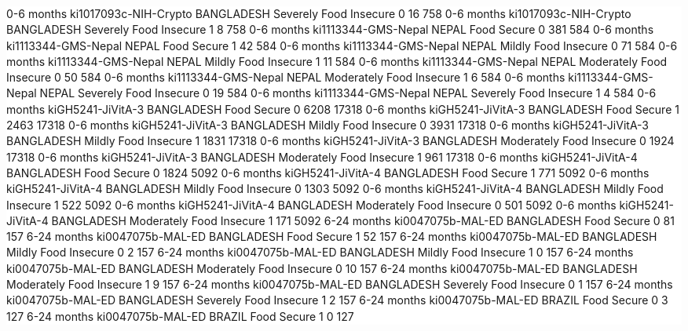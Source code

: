 0-6 months    ki1017093c-NIH-Crypto   BANGLADESH     Severely Food Insecure                 0       16     758
0-6 months    ki1017093c-NIH-Crypto   BANGLADESH     Severely Food Insecure                 1        8     758
0-6 months    ki1113344-GMS-Nepal     NEPAL          Food Secure                            0      381     584
0-6 months    ki1113344-GMS-Nepal     NEPAL          Food Secure                            1       42     584
0-6 months    ki1113344-GMS-Nepal     NEPAL          Mildly Food Insecure                   0       71     584
0-6 months    ki1113344-GMS-Nepal     NEPAL          Mildly Food Insecure                   1       11     584
0-6 months    ki1113344-GMS-Nepal     NEPAL          Moderately Food Insecure               0       50     584
0-6 months    ki1113344-GMS-Nepal     NEPAL          Moderately Food Insecure               1        6     584
0-6 months    ki1113344-GMS-Nepal     NEPAL          Severely Food Insecure                 0       19     584
0-6 months    ki1113344-GMS-Nepal     NEPAL          Severely Food Insecure                 1        4     584
0-6 months    kiGH5241-JiVitA-3       BANGLADESH     Food Secure                            0     6208   17318
0-6 months    kiGH5241-JiVitA-3       BANGLADESH     Food Secure                            1     2463   17318
0-6 months    kiGH5241-JiVitA-3       BANGLADESH     Mildly Food Insecure                   0     3931   17318
0-6 months    kiGH5241-JiVitA-3       BANGLADESH     Mildly Food Insecure                   1     1831   17318
0-6 months    kiGH5241-JiVitA-3       BANGLADESH     Moderately Food Insecure               0     1924   17318
0-6 months    kiGH5241-JiVitA-3       BANGLADESH     Moderately Food Insecure               1      961   17318
0-6 months    kiGH5241-JiVitA-4       BANGLADESH     Food Secure                            0     1824    5092
0-6 months    kiGH5241-JiVitA-4       BANGLADESH     Food Secure                            1      771    5092
0-6 months    kiGH5241-JiVitA-4       BANGLADESH     Mildly Food Insecure                   0     1303    5092
0-6 months    kiGH5241-JiVitA-4       BANGLADESH     Mildly Food Insecure                   1      522    5092
0-6 months    kiGH5241-JiVitA-4       BANGLADESH     Moderately Food Insecure               0      501    5092
0-6 months    kiGH5241-JiVitA-4       BANGLADESH     Moderately Food Insecure               1      171    5092
6-24 months   ki0047075b-MAL-ED       BANGLADESH     Food Secure                            0       81     157
6-24 months   ki0047075b-MAL-ED       BANGLADESH     Food Secure                            1       52     157
6-24 months   ki0047075b-MAL-ED       BANGLADESH     Mildly Food Insecure                   0        2     157
6-24 months   ki0047075b-MAL-ED       BANGLADESH     Mildly Food Insecure                   1        0     157
6-24 months   ki0047075b-MAL-ED       BANGLADESH     Moderately Food Insecure               0       10     157
6-24 months   ki0047075b-MAL-ED       BANGLADESH     Moderately Food Insecure               1        9     157
6-24 months   ki0047075b-MAL-ED       BANGLADESH     Severely Food Insecure                 0        1     157
6-24 months   ki0047075b-MAL-ED       BANGLADESH     Severely Food Insecure                 1        2     157
6-24 months   ki0047075b-MAL-ED       BRAZIL         Food Secure                            0        3     127
6-24 months   ki0047075b-MAL-ED       BRAZIL         Food Secure                            1        0     127